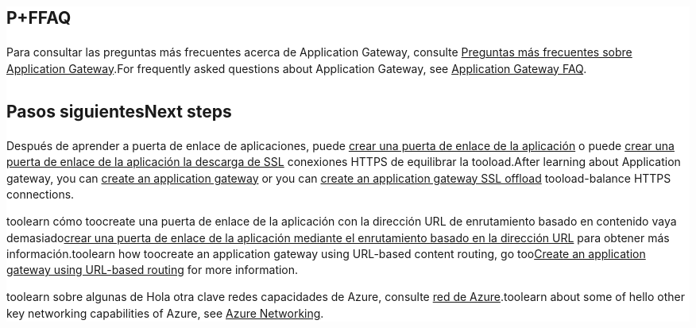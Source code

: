 ## <a name="faq"></a><span data-ttu-id="7d7a0-198">P+F</span><span class="sxs-lookup"><span data-stu-id="7d7a0-198">FAQ</span></span>

<span data-ttu-id="7d7a0-199">Para consultar las preguntas más frecuentes acerca de Application Gateway, consulte [Preguntas más frecuentes sobre Application Gateway](application-gateway-faq.md).</span><span class="sxs-lookup"><span data-stu-id="7d7a0-199">For frequently asked questions about Application Gateway, see [Application Gateway FAQ](application-gateway-faq.md).</span></span>

## <a name="next-steps"></a><span data-ttu-id="7d7a0-200">Pasos siguientes</span><span class="sxs-lookup"><span data-stu-id="7d7a0-200">Next steps</span></span>

<span data-ttu-id="7d7a0-201">Después de aprender a puerta de enlace de aplicaciones, puede [crear una puerta de enlace de la aplicación](application-gateway-create-gateway-portal.md) o puede [crear una puerta de enlace de la aplicación la descarga de SSL](application-gateway-ssl-arm.md) conexiones HTTPS de equilibrar la tooload.</span><span class="sxs-lookup"><span data-stu-id="7d7a0-201">After learning about Application gateway, you can [create an application gateway](application-gateway-create-gateway-portal.md) or you can [create an application gateway SSL offload](application-gateway-ssl-arm.md) tooload-balance HTTPS connections.</span></span>

<span data-ttu-id="7d7a0-202">toolearn cómo toocreate una puerta de enlace de la aplicación con la dirección URL de enrutamiento basado en contenido vaya demasiado[crear una puerta de enlace de la aplicación mediante el enrutamiento basado en la dirección URL](application-gateway-create-url-route-arm-ps.md) para obtener más información.</span><span class="sxs-lookup"><span data-stu-id="7d7a0-202">toolearn how toocreate an application gateway using URL-based content routing, go too[Create an application gateway using URL-based routing](application-gateway-create-url-route-arm-ps.md) for more information.</span></span>

<span data-ttu-id="7d7a0-203">toolearn sobre algunas de Hola otra clave redes capacidades de Azure, consulte [red de Azure](../networking/networking-overview.md).</span><span class="sxs-lookup"><span data-stu-id="7d7a0-203">toolearn about some of hello other key networking capabilities of Azure, see [Azure Networking](../networking/networking-overview.md).</span></span>
